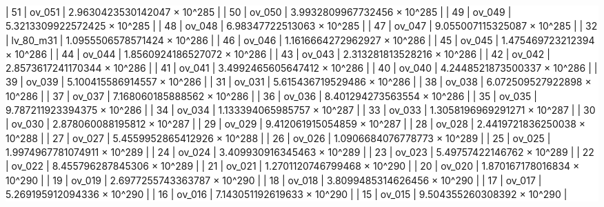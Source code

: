 | 51 | ov_051 | 2.9630423530142047 × 10^285 |
| 50 | ov_050 | 3.9932809967732456 × 10^285 |
| 49 | ov_049 | 5.3213309922572425 × 10^285 |
| 48 | ov_048 | 6.98347722513063 × 10^285 |
| 47 | ov_047 | 9.055007115325087 × 10^285 |
| 32 | lv_80_m31 | 1.0955506578571424 × 10^286 |
| 46 | ov_046 | 1.1616664272962927 × 10^286 |
| 45 | ov_045 | 1.475469723212394 × 10^286 |
| 44 | ov_044 | 1.8560924186527072 × 10^286 |
| 43 | ov_043 | 2.313281813528216 × 10^286 |
| 42 | ov_042 | 2.8573617241170344 × 10^286 |
| 41 | ov_041 | 3.4992465605647412 × 10^286 |
| 40 | ov_040 | 4.2448521873500337 × 10^286 |
| 39 | ov_039 | 5.100415586914557 × 10^286 |
| 31 | ov_031 | 5.615436719529486 × 10^286 |
| 38 | ov_038 | 6.072509527922898 × 10^286 |
| 37 | ov_037 | 7.168060185888562 × 10^286 |
| 36 | ov_036 | 8.401294273563554 × 10^286 |
| 35 | ov_035 | 9.787211923394375 × 10^286 |
| 34 | ov_034 | 1.133394065985757 × 10^287 |
| 33 | ov_033 | 1.3058196969291271 × 10^287 |
| 30 | ov_030 | 2.878060088195812 × 10^287 |
| 29 | ov_029 | 9.412061915054859 × 10^287 |
| 28 | ov_028 | 2.4419721836250038 × 10^288 |
| 27 | ov_027 | 5.4559952865412926 × 10^288 |
| 26 | ov_026 | 1.0906684076778773 × 10^289 |
| 25 | ov_025 | 1.9974967781074911 × 10^289 |
| 24 | ov_024 | 3.409930916345463 × 10^289 |
| 23 | ov_023 | 5.49757422146762 × 10^289 |
| 22 | ov_022 | 8.455796287845306 × 10^289 |
| 21 | ov_021 | 1.2701120746799468 × 10^290 |
| 20 | ov_020 | 1.870167178016834 × 10^290 |
| 19 | ov_019 | 2.6977255743363787 × 10^290 |
| 18 | ov_018 | 3.8099485314626456 × 10^290 |
| 17 | ov_017 | 5.269195912094336 × 10^290 |
| 16 | ov_016 | 7.143051192619633 × 10^290 |
| 15 | ov_015 | 9.504355260308392 × 10^290 |
